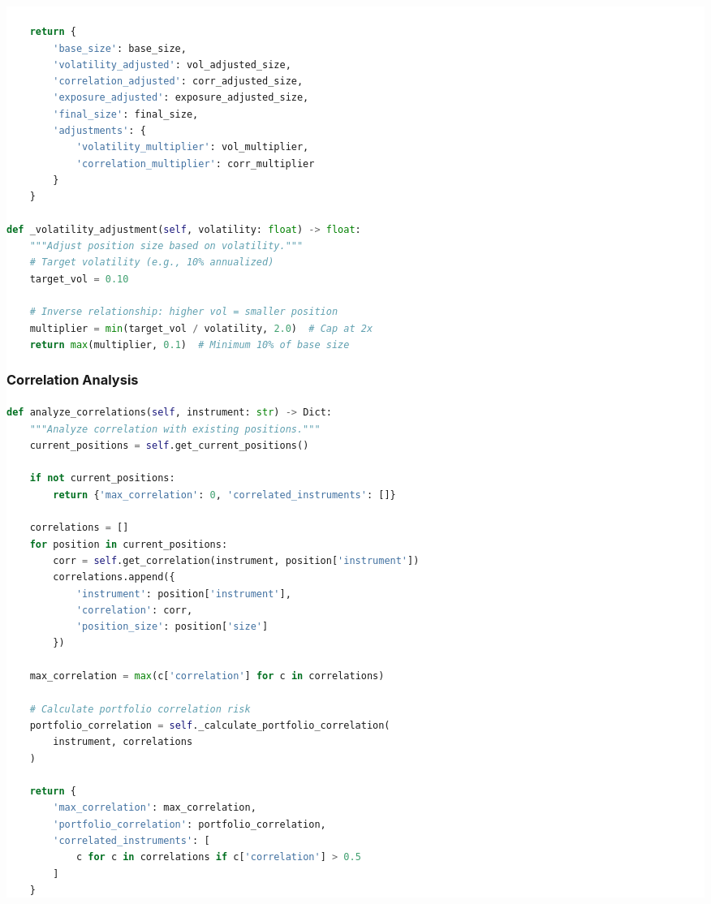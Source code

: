 ```python
    
    return {
        'base_size': base_size,
        'volatility_adjusted': vol_adjusted_size,
        'correlation_adjusted': corr_adjusted_size,
        'exposure_adjusted': exposure_adjusted_size,
        'final_size': final_size,
        'adjustments': {
            'volatility_multiplier': vol_multiplier,
            'correlation_multiplier': corr_multiplier
        }
    }

def _volatility_adjustment(self, volatility: float) -> float:
    """Adjust position size based on volatility."""
    # Target volatility (e.g., 10% annualized)
    target_vol = 0.10
    
    # Inverse relationship: higher vol = smaller position
    multiplier = min(target_vol / volatility, 2.0)  # Cap at 2x
    return max(multiplier, 0.1)  # Minimum 10% of base size
```

### Correlation Analysis

```python
def analyze_correlations(self, instrument: str) -> Dict:
    """Analyze correlation with existing positions."""
    current_positions = self.get_current_positions()
    
    if not current_positions:
        return {'max_correlation': 0, 'correlated_instruments': []}
    
    correlations = []
    for position in current_positions:
        corr = self.get_correlation(instrument, position['instrument'])
        correlations.append({
            'instrument': position['instrument'],
            'correlation': corr,
            'position_size': position['size']
        })
    
    max_correlation = max(c['correlation'] for c in correlations)
    
    # Calculate portfolio correlation risk
    portfolio_correlation = self._calculate_portfolio_correlation(
        instrument, correlations
    )
    
    return {
        'max_correlation': max_correlation,
        'portfolio_correlation': portfolio_correlation,
        'correlated_instruments': [
            c for c in correlations if c['correlation'] > 0.5
        ]
    }
```
